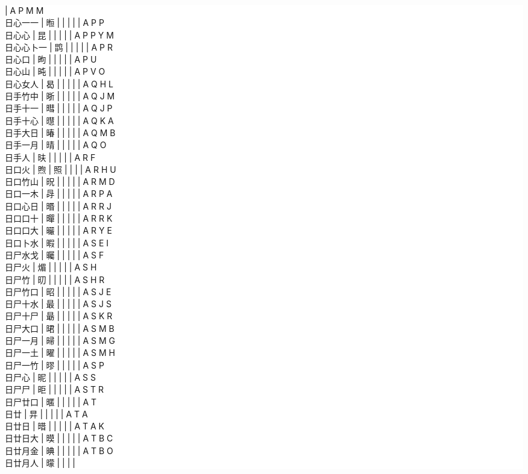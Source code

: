 |  A P M M<br>日心一一   |  暅  |     |     |     |
|    A P P<br>日心心    |  昆  |     |     |     |
| A P P Y M<br>日心心卜一 |  鹍  |     |     |     |
|    A P R<br>日心口    |  昫  |     |     |     |
|    A P U<br>日心山    |  旽  |     |     |     |
|  A P V O<br>日心女人   |  曷  |     |     |     |
|  A Q H L<br>日手竹中   |  晣  |     |     |     |
|  A Q J M<br>日手十一   |  暳  |     |     |     |
|  A Q J P<br>日手十心   |  㬩  |     |     |     |
|  A Q K A<br>日手大日   |  暙  |     |     |     |
|  A Q M B<br>日手一月   |  晴  |     |     |     |
|    A Q O<br>日手人    |  㫙  |     |     |     |
|    A R F<br>日口火    |  煦  |  照  |     |     |
|  A R H U<br>日口竹山   |  㫛  |     |     |     |
|  A R M D<br>日口一木   |  冔  |     |     |     |
|  A R P A<br>日口心日   |  㬆  |     |     |     |
|  A R R J<br>日口口十   |  暺  |     |     |     |
|  A R R K<br>日口口大   |  曮  |     |     |     |
|  A R Y E<br>日口卜水   |  暇  |     |     |     |
|  A S E I<br>日尸水戈   |  曯  |     |     |     |
|    A S F<br>日尸火    |  煝  |     |     |     |
|    A S H<br>日尸竹    |  旫  |     |     |     |
|  A S H R<br>日尸竹口   |  昭  |     |     |     |
|  A S J E<br>日尸十水   |  最  |     |     |     |
|  A S J S<br>日尸十尸   |  朂  |     |     |     |
|  A S K R<br>日尸大口   | 𣇉  |     |     |     |
|  A S M B<br>日尸一月   |  㫶  |     |     |     |
|  A S M G<br>日尸一土   |  曜  |     |     |     |
|  A S M H<br>日尸一竹   |  㬔  |     |     |     |
|    A S P<br>日尸心    |  昵  |     |     |     |
|    A S S<br>日尸尸    |  昛  |     |     |     |
|  A S T R<br>日尸廿口   |  暱  |     |     |     |
|     A T<br>日廿      |  㫒  |     |     |     |
|    A T A<br>日廿日    | 𣈏  |     |     |     |
|  A T A K<br>日廿日大   |  暯  |     |     |     |
|  A T B C<br>日廿月金   |  晪  |     |     |     |
|  A T B O<br>日廿月人   |  曚  |     |     |     |